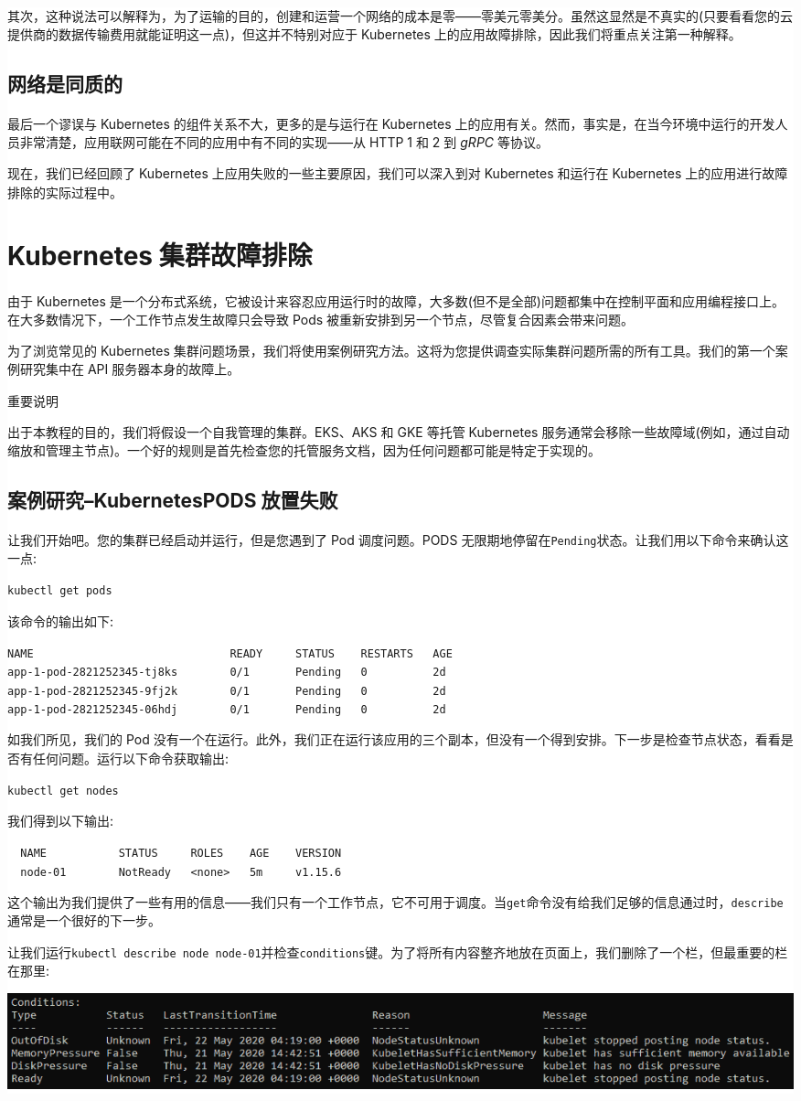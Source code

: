 其次，这种说法可以解释为，为了运输的目的，创建和运营一个网络的成本是零——零美元零美分。虽然这显然是不真实的(只要看看您的云提供商的数据传输费用就能证明这一点)，但这并不特别对应于 Kubernetes 上的应用故障排除，因此我们将重点关注第一种解释。

## 网络是同质的

最后一个谬误与 Kubernetes 的组件关系不大，更多的是与运行在 Kubernetes 上的应用有关。然而，事实是，在当今环境中运行的开发人员非常清楚，应用联网可能在不同的应用中有不同的实现——从 HTTP 1 和 2 到 *gRPC* 等协议。

现在，我们已经回顾了 Kubernetes 上应用失败的一些主要原因，我们可以深入到对 Kubernetes 和运行在 Kubernetes 上的应用进行故障排除的实际过程中。

# Kubernetes 集群故障排除

由于 Kubernetes 是一个分布式系统，它被设计来容忍应用运行时的故障，大多数(但不是全部)问题都集中在控制平面和应用编程接口上。在大多数情况下，一个工作节点发生故障只会导致 Pods 被重新安排到另一个节点，尽管复合因素会带来问题。

为了浏览常见的 Kubernetes 集群问题场景，我们将使用案例研究方法。这将为您提供调查实际集群问题所需的所有工具。我们的第一个案例研究集中在 API 服务器本身的故障上。

重要说明

出于本教程的目的，我们将假设一个自我管理的集群。EKS、AKS 和 GKE 等托管 Kubernetes 服务通常会移除一些故障域(例如，通过自动缩放和管理主节点)。一个好的规则是首先检查您的托管服务文档，因为任何问题都可能是特定于实现的。

## 案例研究–KubernetesPODS 放置失败

让我们开始吧。您的集群已经启动并运行，但是您遇到了 Pod 调度问题。PODS 无限期地停留在`Pending`状态。让我们用以下命令来确认这一点:

```
kubectl get pods
```

该命令的输出如下:

```
NAME                              READY     STATUS    RESTARTS   AGE
app-1-pod-2821252345-tj8ks        0/1       Pending   0          2d
app-1-pod-2821252345-9fj2k        0/1       Pending   0          2d
app-1-pod-2821252345-06hdj        0/1       Pending   0          2d
```

如我们所见，我们的 Pod 没有一个在运行。此外，我们正在运行该应用的三个副本，但没有一个得到安排。下一步是检查节点状态，看看是否有任何问题。运行以下命令获取输出:

```
kubectl get nodes
```

我们得到以下输出:

```
  NAME           STATUS     ROLES    AGE    VERSION
  node-01        NotReady   <none>   5m     v1.15.6
```

这个输出为我们提供了一些有用的信息——我们只有一个工作节点，它不可用于调度。当`get`命令没有给我们足够的信息通过时，`describe`通常是一个很好的下一步。

让我们运行`kubectl describe node node-01`并检查`conditions`键。为了将所有内容整齐地放在页面上，我们删除了一个栏，但最重要的栏在那里:

![Figure 10.1 – Describe Node Conditions output](img/B14790_10_001.jpg)
